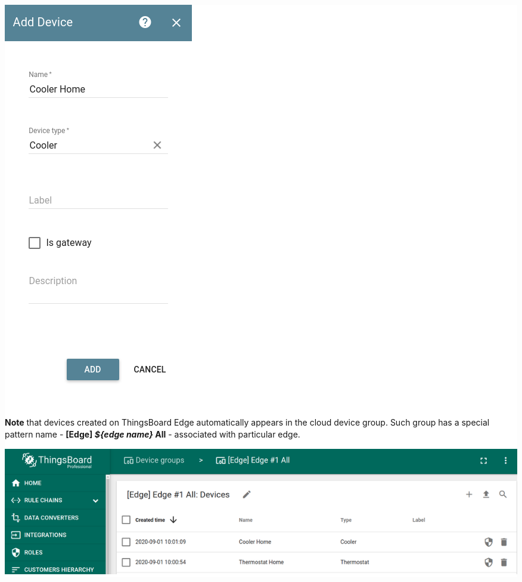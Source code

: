 ![image](/images/edge/tutorial/alarm/add-device-cooler.png)

<br/>

**Note** that devices created on ThingsBoard Edge automatically appears in the cloud device group. Such group has a special pattern name - **[Edge] *${edge name}* All** - associated with particular edge.

![image](/images/edge/tutorial/alarm/device-group.png)
